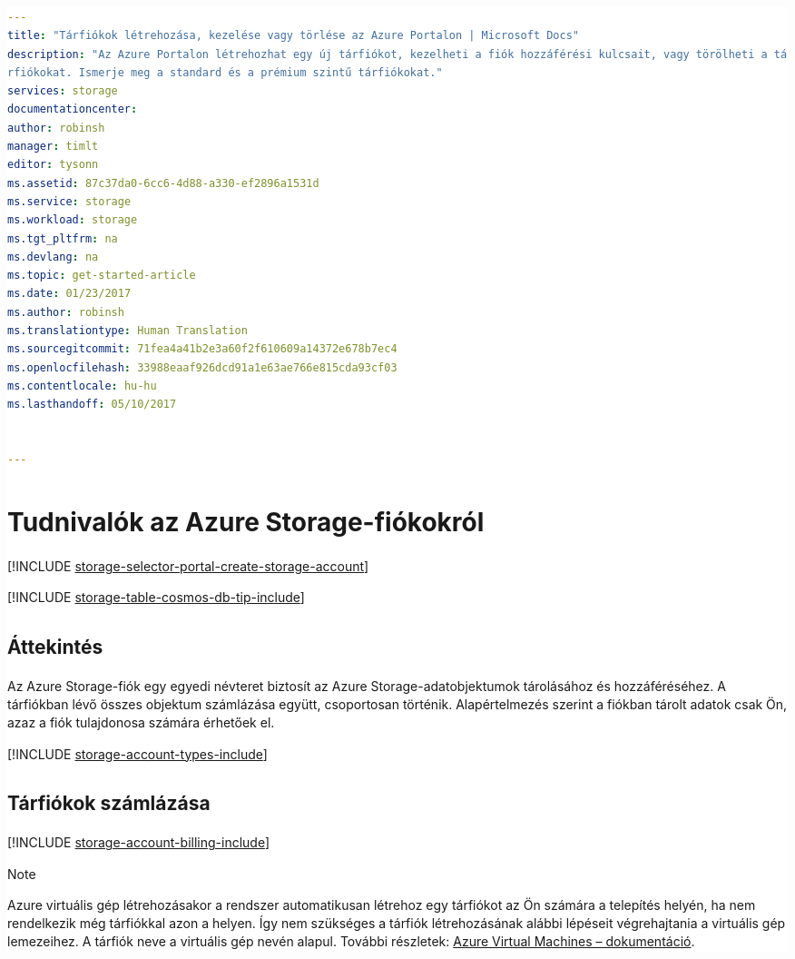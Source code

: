 ```yaml
---
title: "Tárfiókok létrehozása, kezelése vagy törlése az Azure Portalon | Microsoft Docs"
description: "Az Azure Portalon létrehozhat egy új tárfiókot, kezelheti a fiók hozzáférési kulcsait, vagy törölheti a tárfiókokat. Ismerje meg a standard és a prémium szintű tárfiókokat."
services: storage
documentationcenter: 
author: robinsh
manager: timlt
editor: tysonn
ms.assetid: 87c37da0-6cc6-4d88-a330-ef2896a1531d
ms.service: storage
ms.workload: storage
ms.tgt_pltfrm: na
ms.devlang: na
ms.topic: get-started-article
ms.date: 01/23/2017
ms.author: robinsh
ms.translationtype: Human Translation
ms.sourcegitcommit: 71fea4a41b2e3a60f2f610609a14372e678b7ec4
ms.openlocfilehash: 33988eaaf926dcd91a1e63ae766e815cda93cf03
ms.contentlocale: hu-hu
ms.lasthandoff: 05/10/2017


---
```

# <a name="about-azure-storage-accounts"></a>Tudnivalók az Azure Storage-fiókokról
[!INCLUDE [storage-selector-portal-create-storage-account](../../includes/storage-selector-portal-create-storage-account.md)]

[!INCLUDE [storage-table-cosmos-db-tip-include](../../includes/storage-table-cosmos-db-tip-include.md)]

## <a name="overview"></a>Áttekintés
Az Azure Storage-fiók egy egyedi névteret biztosít az Azure Storage-adatobjektumok tárolásához és hozzáféréséhez. A tárfiókban lévő összes objektum számlázása együtt, csoportosan történik. Alapértelmezés szerint a fiókban tárolt adatok csak Ön, azaz a fiók tulajdonosa számára érhetőek el.

[!INCLUDE [storage-account-types-include](../../includes/storage-account-types-include.md)]

## <a name="storage-account-billing"></a>Tárfiókok számlázása
[!INCLUDE [storage-account-billing-include](../../includes/storage-account-billing-include.md)]

> [!NOTE]
> Azure virtuális gép létrehozásakor a rendszer automatikusan létrehoz egy tárfiókot az Ön számára a telepítés helyén, ha nem rendelkezik még tárfiókkal azon a helyen. Így nem szükséges a tárfiók létrehozásának alábbi lépéseit végrehajtania a virtuális gép lemezeihez. A tárfiók neve a virtuális gép nevén alapul. További részletek: [Azure Virtual Machines – dokumentáció](https://azure.microsoft.com/documentation/services/virtual-machines/).
> 
> 
